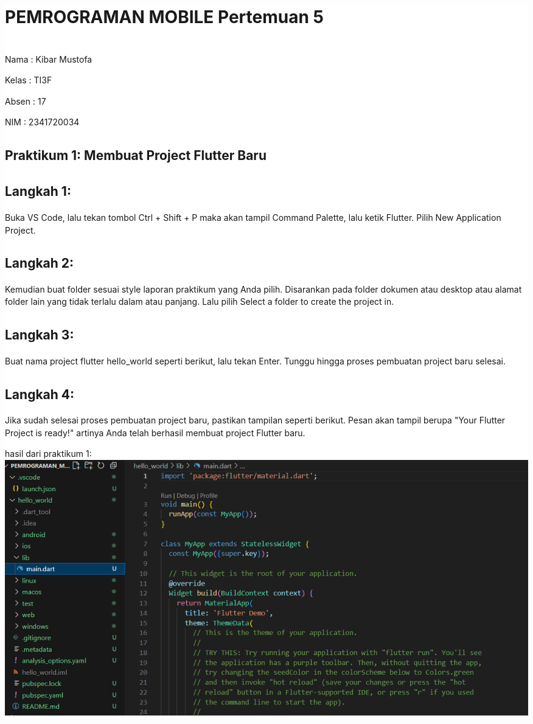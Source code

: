 # PEMROGRAMAN MOBILE Pertemuan 5
#
Nama  : Kibar Mustofa

Kelas : TI3F

Absen : 17

NIM   : 2341720034

## Praktikum 1: Membuat Project Flutter Baru

## Langkah 1:
Buka VS Code, lalu tekan tombol Ctrl + Shift + P maka akan tampil Command Palette, lalu ketik Flutter. Pilih New Application Project.

## Langkah 2:
Kemudian buat folder sesuai style laporan praktikum yang Anda pilih. Disarankan pada folder dokumen atau desktop atau alamat folder lain yang tidak terlalu dalam atau panjang. Lalu pilih Select a folder to create the project in.

## Langkah 3:
Buat nama project flutter hello_world seperti berikut, lalu tekan Enter. Tunggu hingga proses pembuatan project baru selesai.

## Langkah 4:
Jika sudah selesai proses pembuatan project baru, pastikan tampilan seperti berikut. Pesan akan tampil berupa "Your Flutter Project is ready!" artinya Anda telah berhasil membuat project Flutter baru.

hasil dari praktikum 1:
![praktikum 1](img/P1.png)
